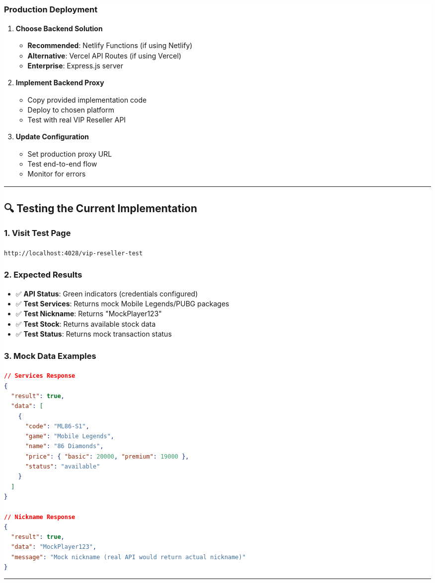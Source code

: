 ### **Production Deployment**
1. **Choose Backend Solution**
   - **Recommended**: Netlify Functions (if using Netlify)
   - **Alternative**: Vercel API Routes (if using Vercel)
   - **Enterprise**: Express.js server

2. **Implement Backend Proxy**
   - Copy provided implementation code
   - Deploy to chosen platform
   - Test with real VIP Reseller API

3. **Update Configuration**
   - Set production proxy URL
   - Test end-to-end flow
   - Monitor for errors

---

## 🔍 **Testing the Current Implementation**

### **1. Visit Test Page**
```
http://localhost:4028/vip-reseller-test
```

### **2. Expected Results**
- ✅ **API Status**: Green indicators (credentials configured)
- ✅ **Test Services**: Returns mock Mobile Legends/PUBG packages
- ✅ **Test Nickname**: Returns "MockPlayer123"
- ✅ **Test Stock**: Returns available stock data
- ✅ **Test Status**: Returns mock transaction status

### **3. Mock Data Examples**
```json
// Services Response
{
  "result": true,
  "data": [
    {
      "code": "ML86-S1",
      "game": "Mobile Legends",
      "name": "86 Diamonds",
      "price": { "basic": 20000, "premium": 19000 },
      "status": "available"
    }
  ]
}

// Nickname Response
{
  "result": true,
  "data": "MockPlayer123",
  "message": "Mock nickname (real API would return actual nickname)"
}
```

---